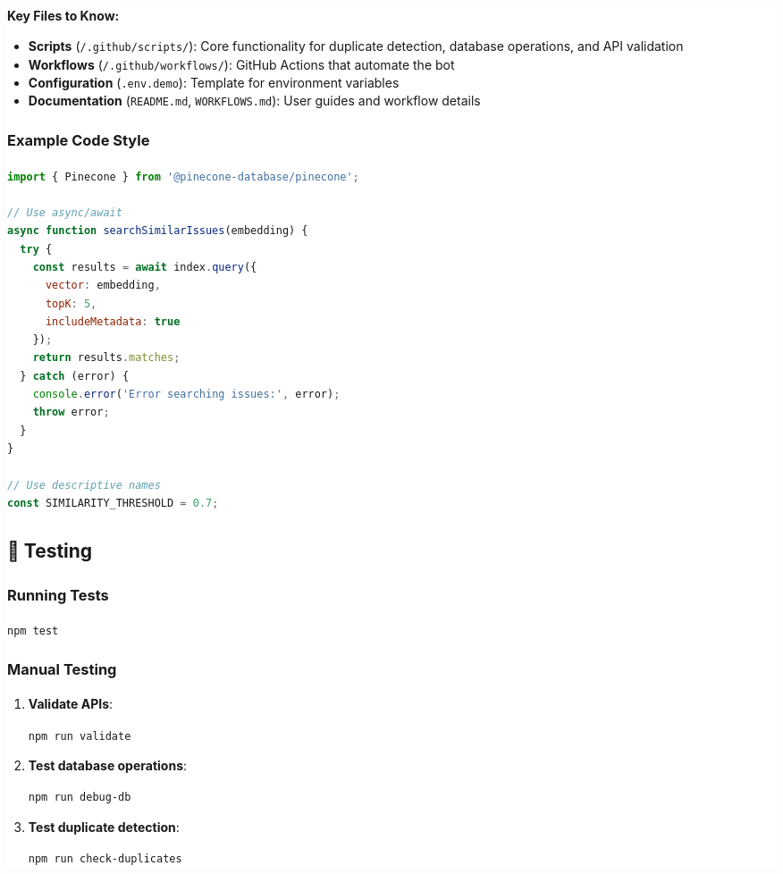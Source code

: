**Key Files to Know:**
- **Scripts** (`/.github/scripts/`): Core functionality for duplicate detection, database operations, and API validation
- **Workflows** (`/.github/workflows/`): GitHub Actions that automate the bot
- **Configuration** (`.env.demo`): Template for environment variables
- **Documentation** (`README.md`, `WORKFLOWS.md`): User guides and workflow details

### Example Code Style

```javascript
import { Pinecone } from '@pinecone-database/pinecone';

// Use async/await
async function searchSimilarIssues(embedding) {
  try {
    const results = await index.query({
      vector: embedding,
      topK: 5,
      includeMetadata: true
    });
    return results.matches;
  } catch (error) {
    console.error('Error searching issues:', error);
    throw error;
  }
}

// Use descriptive names
const SIMILARITY_THRESHOLD = 0.7;
```

## 🧪 Testing

### Running Tests

```bash
npm test
```

### Manual Testing

1. **Validate APIs**:
   ```bash
   npm run validate
   ```

2. **Test database operations**:
   ```bash
   npm run debug-db
   ```

3. **Test duplicate detection**:
   ```bash
   npm run check-duplicates
   ```
